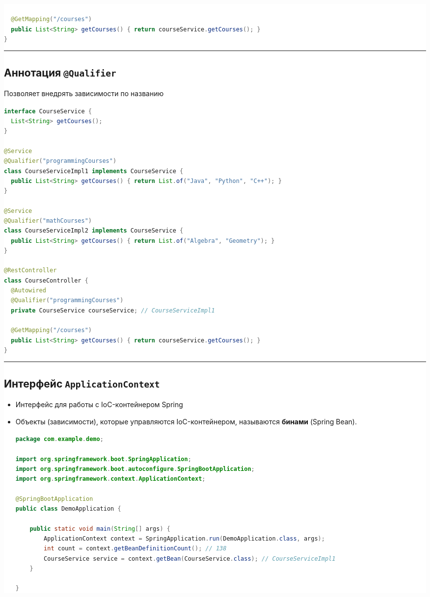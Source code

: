```java

  @GetMapping("/courses")
  public List<String> getCourses() { return courseService.getCourses(); }
}
```

---

## Аннотация `@Qualifier`

Позволяет внедрять зависимости по названию

```java
interface CourseService {
  List<String> getCourses();
}

@Service
@Qualifier("programmingCourses")
class CourseServiceImpl1 implements CourseService {
  public List<String> getCourses() { return List.of("Java", "Python", "C++"); }                                     
}

@Service
@Qualifier("mathCourses")
class CourseServiceImpl2 implements CourseService {
  public List<String> getCourses() { return List.of("Algebra", "Geometry"); }
}

@RestController
class CourseController {
  @Autowired
  @Qualifier("programmingCourses")
  private CourseService courseService; // CourseServiceImpl1

  @GetMapping("/courses")
  public List<String> getCourses() { return courseService.getCourses(); }
}
```

---

## Интерфейс `ApplicationContext`

- Интерфейс для работы с IoC-контейнером Spring
- Объекты (зависимости), которые управляются IoC-контейнером, называются **бинами** (Spring Bean).

  ```java
  package com.example.demo;

  import org.springframework.boot.SpringApplication;
  import org.springframework.boot.autoconfigure.SpringBootApplication;
  import org.springframework.context.ApplicationContext;

  @SpringBootApplication
  public class DemoApplication {

      public static void main(String[] args) {
          ApplicationContext context = SpringApplication.run(DemoApplication.class, args);         
          int count = context.getBeanDefinitionCount(); // 138
          CourseService service = context.getBean(CourseService.class); // CourseServiceImpl1
      }

  }
  ```